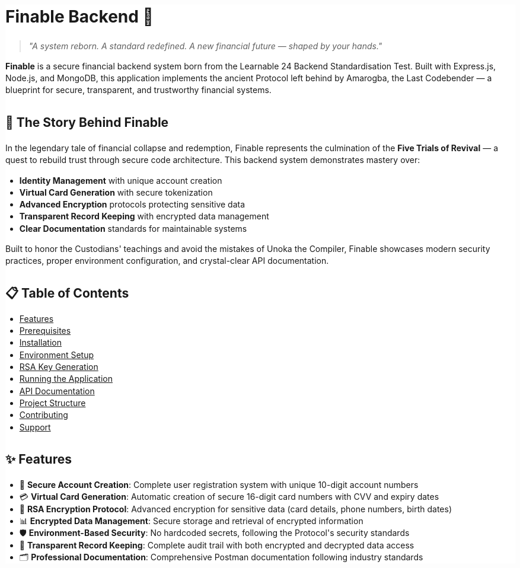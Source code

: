 # Finable Backend 🔐

> *"A system reborn. A standard redefined. A new financial future — shaped by your hands."*

**Finable** is a secure financial backend system born from the Learnable 24 Backend Standardisation Test. Built with Express.js, Node.js, and MongoDB, this application implements the ancient Protocol left behind by Amarogba, the Last Codebender — a blueprint for secure, transparent, and trustworthy financial systems.

## 🌟 The Story Behind Finable

In the legendary tale of financial collapse and redemption, Finable represents the culmination of the **Five Trials of Revival** — a quest to rebuild trust through secure code architecture. This backend system demonstrates mastery over:

- **Identity Management** with unique account creation
- **Virtual Card Generation** with secure tokenization  
- **Advanced Encryption** protocols protecting sensitive data
- **Transparent Record Keeping** with encrypted data management
- **Clear Documentation** standards for maintainable systems

Built to honor the Custodians' teachings and avoid the mistakes of Unoka the Compiler, Finable showcases modern security practices, proper environment configuration, and crystal-clear API documentation.

## 📋 Table of Contents

- [Features](#-features)
- [Prerequisites](#-prerequisites)
- [Installation](#-installation)
- [Environment Setup](#-environment-setup)
- [RSA Key Generation](#-rsa-key-generation)
- [Running the Application](#-running-the-application)
- [API Documentation](#-api-documentation)
- [Project Structure](#-project-structure)
- [Contributing](#-contributing)
- [Support](#-support)

## ✨ Features

- 🔐 **Secure Account Creation**: Complete user registration system with unique 10-digit account numbers
- 💳 **Virtual Card Generation**: Automatic creation of secure 16-digit card numbers with CVV and expiry dates
- 🔑 **RSA Encryption Protocol**: Advanced encryption for sensitive data (card details, phone numbers, birth dates)
- 📊 **Encrypted Data Management**: Secure storage and retrieval of encrypted information
- 🛡️ **Environment-Based Security**: No hardcoded secrets, following the Protocol's security standards
- 📜 **Transparent Record Keeping**: Complete audit trail with both encrypted and decrypted data access
- 🗂️ **Professional Documentation**: Comprehensive Postman documentation following industry standards
